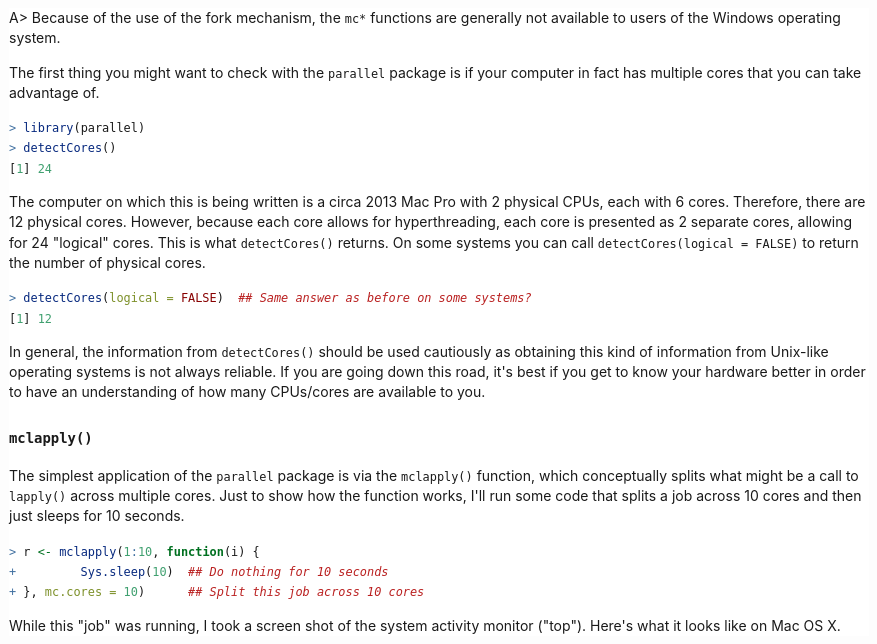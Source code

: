A> Because of the use of the fork mechanism, the `mc*` functions are generally not available to users of the Windows operating system.

The first thing you might want to check with the `parallel` package is if your computer in fact has multiple cores that you can take advantage of.


```r
> library(parallel)
> detectCores()
[1] 24
```

The computer on which this is being written is a circa 2013 Mac Pro with 2 physical CPUs, each with 6 cores. Therefore, there are 12 physical cores. However, because each core allows for hyperthreading, each core is presented as 2 separate cores, allowing for 24 "logical" cores. This is what `detectCores()` returns. On some systems you can call `detectCores(logical = FALSE)` to return the number of physical cores.


```r
> detectCores(logical = FALSE)  ## Same answer as before on some systems?
[1] 12
```

In general, the information from `detectCores()` should be used cautiously as obtaining this kind of information from Unix-like operating systems is not always reliable. If you are going down this road, it's best if you get to know your hardware better in order to have an understanding of how many CPUs/cores are available to you.

### `mclapply()`

The simplest application of the `parallel` package is via the `mclapply()` function, which conceptually splits what might be a call to `lapply()` across multiple cores. Just to show how the function works, I'll run some code that splits a job across 10 cores and then just sleeps for 10 seconds.


```r
> r <- mclapply(1:10, function(i) {
+         Sys.sleep(10)  ## Do nothing for 10 seconds
+ }, mc.cores = 10)      ## Split this job across 10 cores
```

While this "job" was running, I took a screen shot of the system activity monitor ("top"). Here's what it looks like on Mac OS X.
